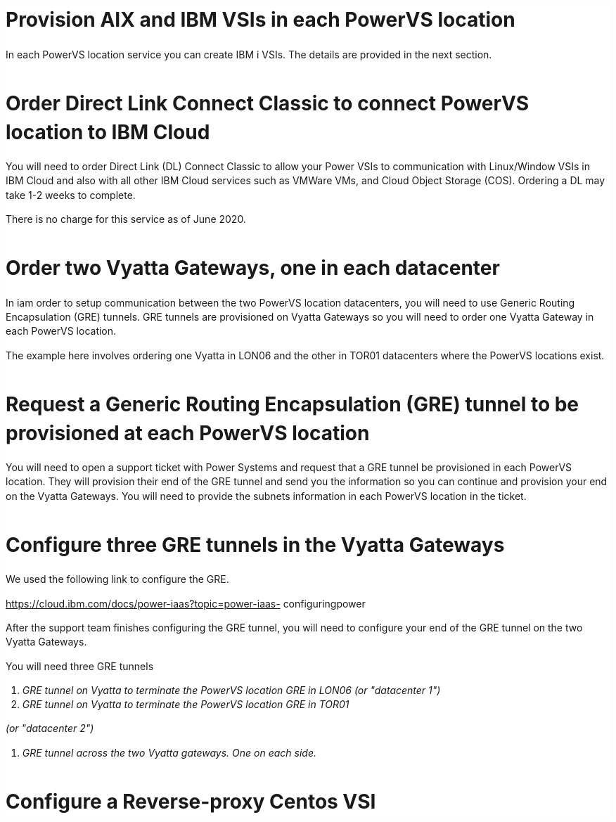 # Provision AIX and IBM VSIs in each PowerVS location

In each PowerVS location service you can create IBM i VSIs. The details are provided in the next section.

# Order Direct Link Connect Classic to connect PowerVS location to IBM Cloud

You will need to order Direct Link (DL) Connect Classic to allow your Power VSIs to communication with Linux/Window VSIs in IBM Cloud and also with all other IBM Cloud services such as VMWare VMs, and Cloud Object Storage (COS). Ordering a DL may take 1-2 weeks to complete.

There is no charge for this service as of June 2020.

# Order two Vyatta Gateways, one in each datacenter

In iam order to setup communication between the two PowerVS location datacenters, you will need to use Generic Routing Encapsulation (GRE) tunnels. GRE tunnels are provisioned on Vyatta Gateways so you will need to order one Vyatta Gateway in each PowerVS location.

The example here involves ordering one Vyatta in LON06 and the other in TOR01 datacenters where the PowerVS locations exist.

# Request a Generic Routing Encapsulation (GRE) tunnel to be provisioned at each PowerVS location

You will need to open a support ticket with Power Systems and request that a GRE tunnel be provisioned in each PowerVS location. They will provision their end of the GRE tunnel and send you the information so you can continue and provision your end on the Vyatta Gateways. You will need to provide the subnets information in each PowerVS location in the ticket.

# Configure three GRE tunnels in the Vyatta Gateways

We used the following link to configure the GRE.

https://cloud.ibm.com/docs/power-iaas?topic=power-iaas- configuringpower

After the support team finishes configuring the GRE tunnel, you will need to configure your end of the GRE tunnel on the two Vyatta Gateways.

You will need three GRE tunnels

1. _GRE tunnel on Vyatta to terminate the PowerVS location GRE in_ _LON06 (or "datacenter 1")_
2. _GRE tunnel on Vyatta to terminate the PowerVS location GRE in TOR01_

_(or "datacenter 2")_

1. _GRE tunnel across the two Vyatta gateways. One on each side._

# Configure a Reverse-proxy Centos VSI
